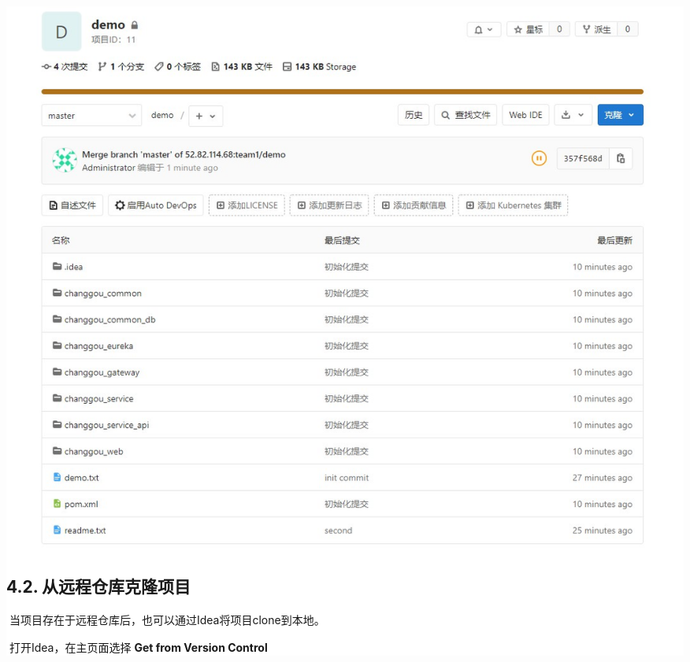![](./总img/项目4/96.png)

## 4.2. 从远程仓库克隆项目

​	当项目存在于远程仓库后，也可以通过Idea将项目clone到本地。

​	打开Idea，在主页面选择 **Get from Version Control**
